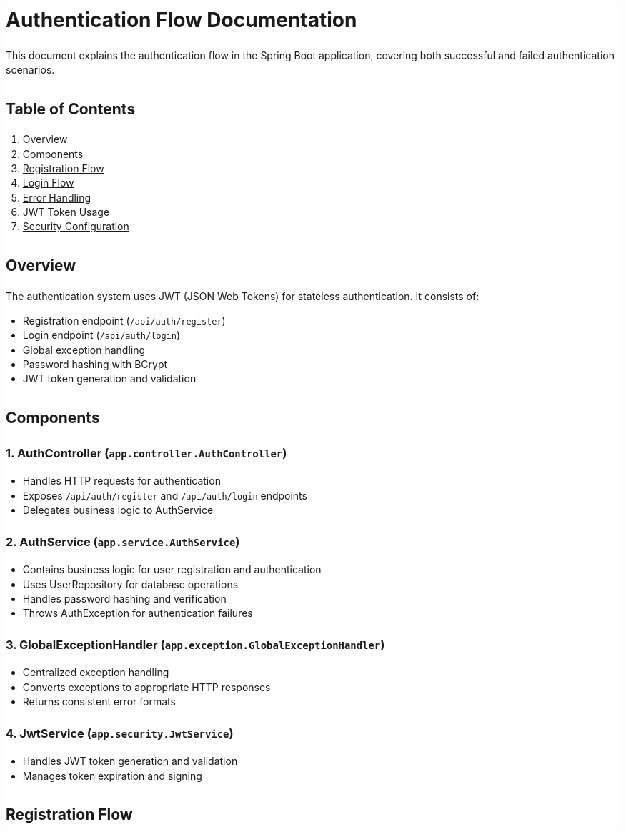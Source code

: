 # Authentication Flow Documentation

This document explains the authentication flow in the Spring Boot application, covering both successful and failed authentication scenarios.

## Table of Contents
1. [Overview](#overview)
2. [Components](#components)
3. [Registration Flow](#registration-flow)
4. [Login Flow](#login-flow)
5. [Error Handling](#error-handling)
6. [JWT Token Usage](#jwt-token-usage)
7. [Security Configuration](#security-configuration)

## Overview

The authentication system uses JWT (JSON Web Tokens) for stateless authentication. It consists of:
- Registration endpoint (`/api/auth/register`)
- Login endpoint (`/api/auth/login`)
- Global exception handling
- Password hashing with BCrypt
- JWT token generation and validation

## Components

### 1. AuthController (`app.controller.AuthController`)
- Handles HTTP requests for authentication
- Exposes `/api/auth/register` and `/api/auth/login` endpoints
- Delegates business logic to AuthService

### 2. AuthService (`app.service.AuthService`)
- Contains business logic for user registration and authentication
- Uses UserRepository for database operations
- Handles password hashing and verification
- Throws AuthException for authentication failures

### 3. GlobalExceptionHandler (`app.exception.GlobalExceptionHandler`)
- Centralized exception handling
- Converts exceptions to appropriate HTTP responses
- Returns consistent error formats

### 4. JwtService (`app.security.JwtService`)
- Handles JWT token generation and validation
- Manages token expiration and signing

## Registration Flow
